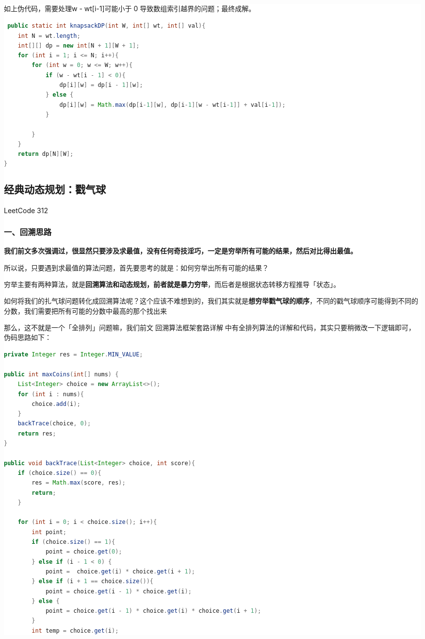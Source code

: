   如上伪代码，需要处理w - wt[i-1]可能小于 0 导致数组索引越界的问题；最终成解。

  ```java
   public static int knapsackDP(int W, int[] wt, int[] val){
      int N = wt.length;
      int[][] dp = new int[N + 1][W + 1];
      for (int i = 1; i <= N; i++){
          for (int w = 0; w <= W; w++){
              if (w - wt[i - 1] < 0){
                  dp[i][w] = dp[i - 1][w];
              } else {
                  dp[i][w] = Math.max(dp[i-1][w], dp[i-1][w - wt[i-1]] + val[i-1]);
              }
  
          }
      }
      return dp[N][W];
  }
  ```


## 经典动态规划：戳⽓球

LeetCode 312

### 一、回溯思路

**我们前文多次强调过，很显然只要涉及求最值，没有任何奇技淫巧，一定是穷举所有可能的结果，然后对比得出最值。**

所以说，只要遇到求最值的算法问题，首先要思考的就是：如何穷举出所有可能的结果？

穷举主要有两种算法，就是**回溯算法和动态规划，前者就是暴力穷举**，而后者是根据状态转移方程推导「状态」。

如何将我们的扎气球问题转化成回溯算法呢？这个应该不难想到的，我们其实就是**想穷举戳气球的顺序**，不同的戳气球顺序可能得到不同的分数，我们需要把所有可能的分数中最高的那个找出来

那么，这不就是一个「全排列」问题嘛，我们前文 回溯算法框架套路详解 中有全排列算法的详解和代码，其实只要稍微改一下逻辑即可，伪码思路如下：

```java
private Integer res = Integer.MIN_VALUE;

public int maxCoins(int[] nums) {
    List<Integer> choice = new ArrayList<>();
    for (int i : nums){
        choice.add(i);
    }
    backTrace(choice, 0);
    return res;
}

public void backTrace(List<Integer> choice, int score){
    if (choice.size() == 0){
        res = Math.max(score, res);
        return;
    }
    
    for (int i = 0; i < choice.size(); i++){
        int point;
        if (choice.size() == 1){
            point = choice.get(0);
        } else if (i - 1 < 0) {
            point =  choice.get(i) * choice.get(i + 1);
        } else if (i + 1 == choice.size()){
            point = choice.get(i - 1) * choice.get(i);
        } else {
            point = choice.get(i - 1) * choice.get(i) * choice.get(i + 1);
        }
        int temp = choice.get(i);
```